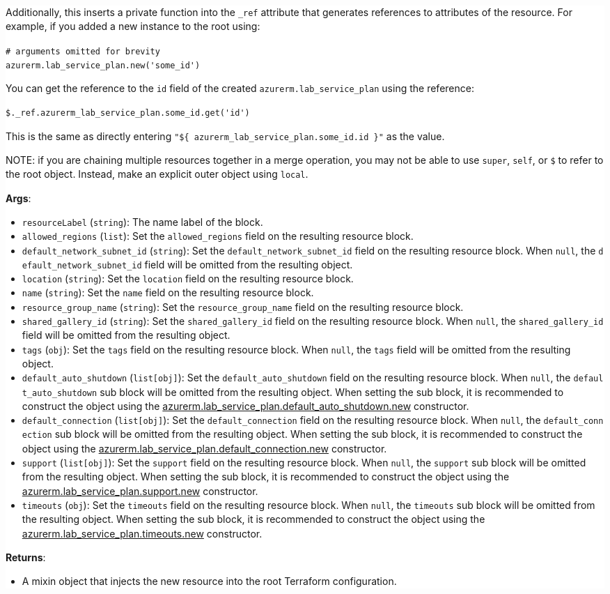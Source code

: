 Additionally, this inserts a private function into the `_ref` attribute that generates references to attributes of the
resource. For example, if you added a new instance to the root using:

    # arguments omitted for brevity
    azurerm.lab_service_plan.new('some_id')

You can get the reference to the `id` field of the created `azurerm.lab_service_plan` using the reference:

    $._ref.azurerm_lab_service_plan.some_id.get('id')

This is the same as directly entering `"${ azurerm_lab_service_plan.some_id.id }"` as the value.

NOTE: if you are chaining multiple resources together in a merge operation, you may not be able to use `super`, `self`,
or `$` to refer to the root object. Instead, make an explicit outer object using `local`.

**Args**:
  - `resourceLabel` (`string`): The name label of the block.
  - `allowed_regions` (`list`): Set the `allowed_regions` field on the resulting resource block.
  - `default_network_subnet_id` (`string`): Set the `default_network_subnet_id` field on the resulting resource block. When `null`, the `default_network_subnet_id` field will be omitted from the resulting object.
  - `location` (`string`): Set the `location` field on the resulting resource block.
  - `name` (`string`): Set the `name` field on the resulting resource block.
  - `resource_group_name` (`string`): Set the `resource_group_name` field on the resulting resource block.
  - `shared_gallery_id` (`string`): Set the `shared_gallery_id` field on the resulting resource block. When `null`, the `shared_gallery_id` field will be omitted from the resulting object.
  - `tags` (`obj`): Set the `tags` field on the resulting resource block. When `null`, the `tags` field will be omitted from the resulting object.
  - `default_auto_shutdown` (`list[obj]`): Set the `default_auto_shutdown` field on the resulting resource block. When `null`, the `default_auto_shutdown` sub block will be omitted from the resulting object. When setting the sub block, it is recommended to construct the object using the [azurerm.lab_service_plan.default_auto_shutdown.new](#fn-default_auto_shutdownnew) constructor.
  - `default_connection` (`list[obj]`): Set the `default_connection` field on the resulting resource block. When `null`, the `default_connection` sub block will be omitted from the resulting object. When setting the sub block, it is recommended to construct the object using the [azurerm.lab_service_plan.default_connection.new](#fn-default_connectionnew) constructor.
  - `support` (`list[obj]`): Set the `support` field on the resulting resource block. When `null`, the `support` sub block will be omitted from the resulting object. When setting the sub block, it is recommended to construct the object using the [azurerm.lab_service_plan.support.new](#fn-supportnew) constructor.
  - `timeouts` (`obj`): Set the `timeouts` field on the resulting resource block. When `null`, the `timeouts` sub block will be omitted from the resulting object. When setting the sub block, it is recommended to construct the object using the [azurerm.lab_service_plan.timeouts.new](#fn-timeoutsnew) constructor.

**Returns**:
- A mixin object that injects the new resource into the root Terraform configuration.

